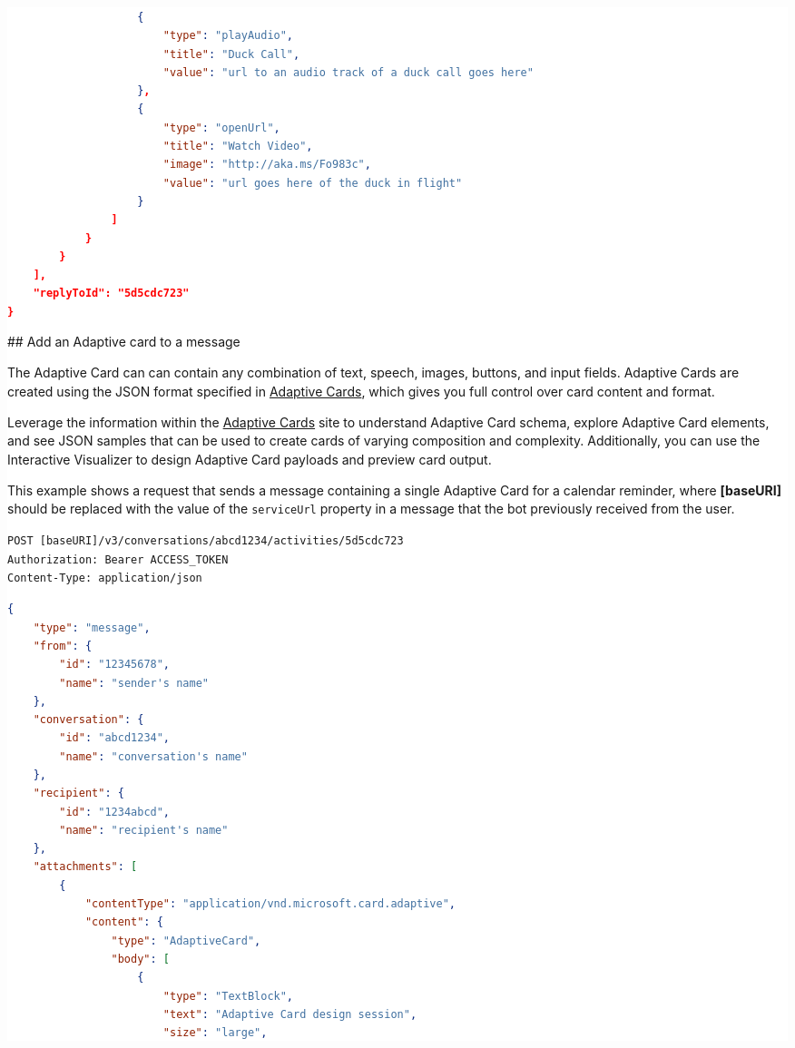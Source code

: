 ```json
                    {
                        "type": "playAudio",
                        "title": "Duck Call",
                        "value": "url to an audio track of a duck call goes here"
                    },
                    {
                        "type": "openUrl",
                        "title": "Watch Video",
                        "image": "http://aka.ms/Fo983c",
                        "value": "url goes here of the duck in flight"
                    }
                ]
            }
        }
    ],
    "replyToId": "5d5cdc723"
}
```

##<a id="adaptive-card"></a> Add an Adaptive card to a message

The Adaptive Card can can contain any combination of text, speech, images, buttons, and input fields. 
Adaptive Cards are created using the JSON format specified in <a href="http://adaptivecards.io" target="_blank">Adaptive Cards</a>, which gives you full control over card content and format. 

Leverage the information within the <a href="http://adaptivecards.io" target="_blank">Adaptive Cards</a> site to understand Adaptive Card schema, explore Adaptive Card elements, and see JSON samples that can be used to create cards of varying composition and complexity. Additionally, you can use the Interactive Visualizer to design Adaptive Card payloads and preview card output.

This example shows a request that sends a message containing a single Adaptive Card for a calendar reminder, where **[baseURI]** should be replaced with the value of the `serviceUrl` property in a message that the bot previously received from the user.

```http
POST [baseURI]/v3/conversations/abcd1234/activities/5d5cdc723 
Authorization: Bearer ACCESS_TOKEN
Content-Type: application/json
```

```json
{
    "type": "message",
    "from": {
        "id": "12345678",
        "name": "sender's name"
    },
    "conversation": {
        "id": "abcd1234",
        "name": "conversation's name"
    },
    "recipient": {
        "id": "1234abcd",
        "name": "recipient's name"
    },
    "attachments": [
        {
            "contentType": "application/vnd.microsoft.card.adaptive",
            "content": {
                "type": "AdaptiveCard",
                "body": [
                    {
                        "type": "TextBlock",
                        "text": "Adaptive Card design session",
                        "size": "large",
```

[ChannelInspector]: https://docs.botframework.com/en-us/channel-inspector/channels/Skype/#navtitle
[animationCard]: ~/rest-api/bot-framework-rest-connector-api-reference.md#animationcard-object
[audioCard]: ~/rest-api/bot-framework-rest-connector-api-reference.md#audiocard-object
[heroCard]: ~/rest-api/bot-framework-rest-connector-api-reference.md#herocard-object
[thumbnailCard]: ~/rest-api/bot-framework-rest-connector-api-reference.md#thumbnailcard-object
[receiptCard]: ~/rest-api/bot-framework-rest-connector-api-reference.md#receiptcard-object
[signinCard]: ~/rest-api/bot-framework-rest-connector-api-reference.md#signincard-object
[videoCard]: ~/rest-api/bot-framework-rest-connector-api-reference.md#videocard-object
[CardAction]: ~/rest-api/bot-framework-rest-connector-api-reference.md#cardaction-object
[Activity]: ~/rest-api/bot-framework-rest-connector-api-reference.md#activity-object
[Attachment]: ~/rest-api/bot-framework-rest-connector-api-reference.md#attachment-object